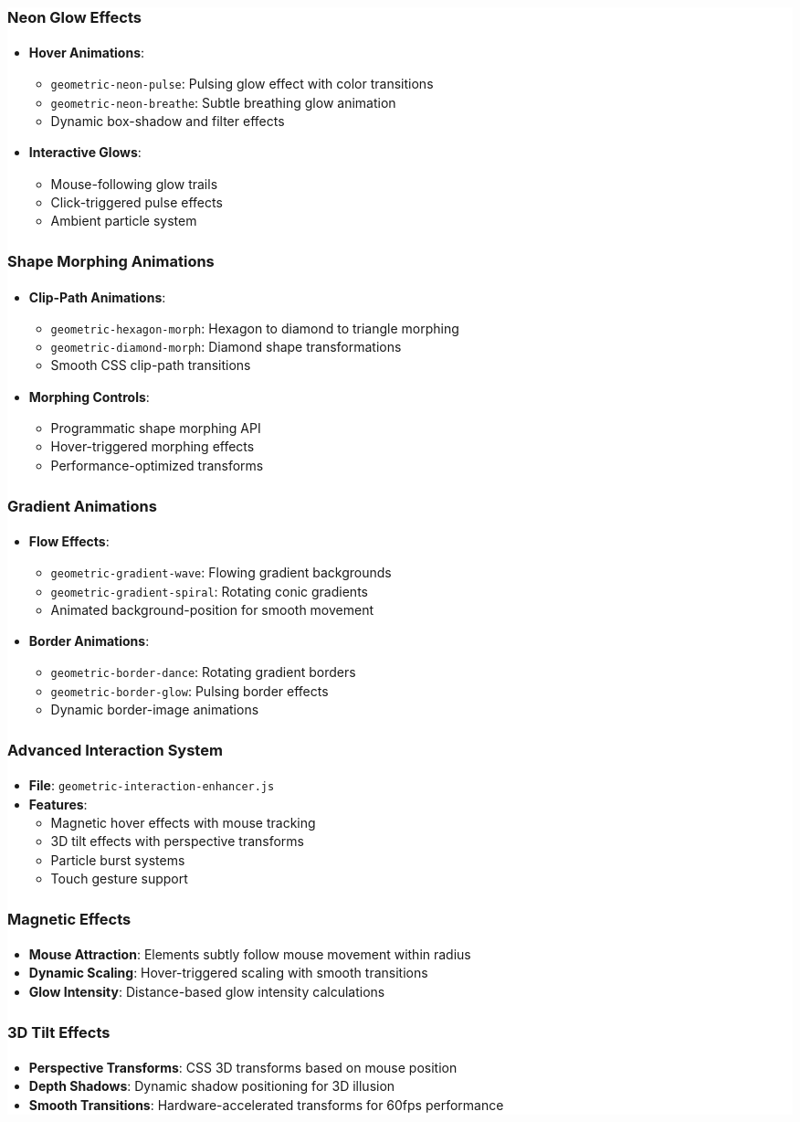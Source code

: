 ### Neon Glow Effects
- **Hover Animations**:
  - `geometric-neon-pulse`: Pulsing glow effect with color transitions
  - `geometric-neon-breathe`: Subtle breathing glow animation
  - Dynamic box-shadow and filter effects
  
- **Interactive Glows**:
  - Mouse-following glow trails
  - Click-triggered pulse effects
  - Ambient particle system

### Shape Morphing Animations
- **Clip-Path Animations**:
  - `geometric-hexagon-morph`: Hexagon to diamond to triangle morphing
  - `geometric-diamond-morph`: Diamond shape transformations
  - Smooth CSS clip-path transitions
  
- **Morphing Controls**:
  - Programmatic shape morphing API
  - Hover-triggered morphing effects
  - Performance-optimized transforms

### Gradient Animations
- **Flow Effects**:
  - `geometric-gradient-wave`: Flowing gradient backgrounds
  - `geometric-gradient-spiral`: Rotating conic gradients
  - Animated background-position for smooth movement
  
- **Border Animations**:
  - `geometric-border-dance`: Rotating gradient borders
  - `geometric-border-glow`: Pulsing border effects
  - Dynamic border-image animations

### Advanced Interaction System
- **File**: `geometric-interaction-enhancer.js`
- **Features**:
  - Magnetic hover effects with mouse tracking
  - 3D tilt effects with perspective transforms
  - Particle burst systems
  - Touch gesture support

### Magnetic Effects
- **Mouse Attraction**: Elements subtly follow mouse movement within radius
- **Dynamic Scaling**: Hover-triggered scaling with smooth transitions
- **Glow Intensity**: Distance-based glow intensity calculations

### 3D Tilt Effects
- **Perspective Transforms**: CSS 3D transforms based on mouse position
- **Depth Shadows**: Dynamic shadow positioning for 3D illusion
- **Smooth Transitions**: Hardware-accelerated transforms for 60fps performance
